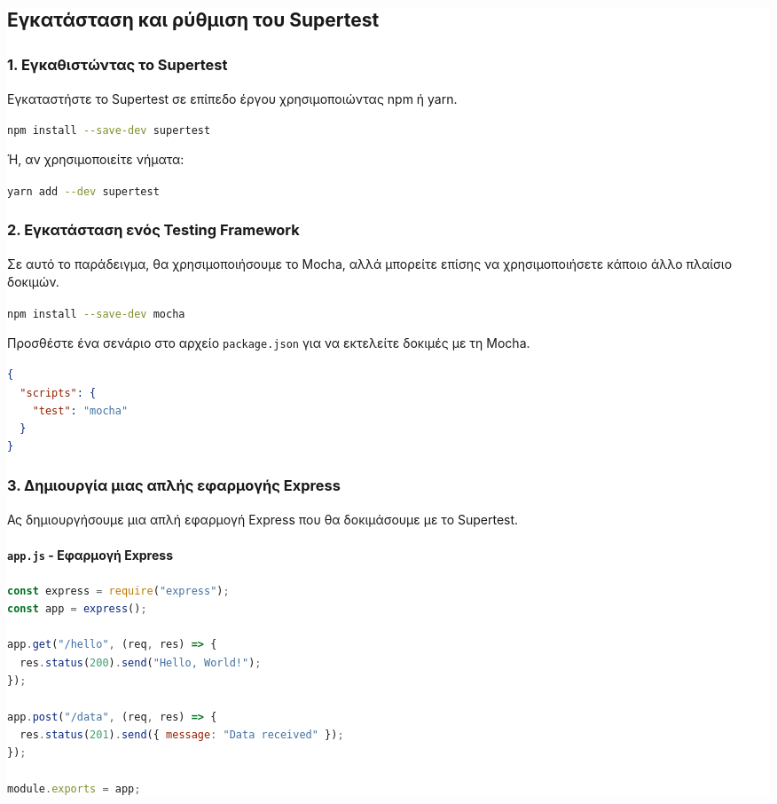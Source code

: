 ## Εγκατάσταση και ρύθμιση του Supertest

### 1. Εγκαθιστώντας το Supertest

Εγκαταστήστε το Supertest σε επίπεδο έργου χρησιμοποιώντας npm ή yarn.

```bash
npm install --save-dev supertest
```

Ή, αν χρησιμοποιείτε νήματα:

```bash
yarn add --dev supertest
```

### 2. Εγκατάσταση ενός Testing Framework

Σε αυτό το παράδειγμα, θα χρησιμοποιήσουμε το Mocha, αλλά μπορείτε επίσης να χρησιμοποιήσετε κάποιο άλλο πλαίσιο δοκιμών.

```bash
npm install --save-dev mocha
```

Προσθέστε ένα σενάριο στο αρχείο `package.json` για να εκτελείτε δοκιμές με τη Mocha.

```json
{
  "scripts": {
    "test": "mocha"
  }
}
```

### 3.  Δημιουργία μιας απλής εφαρμογής Express

Ας δημιουργήσουμε μια απλή εφαρμογή Express που θα δοκιμάσουμε με το Supertest.


#### `app.js` - Εφαρμογή Express

```javascript
const express = require("express");
const app = express();

app.get("/hello", (req, res) => {
  res.status(200).send("Hello, World!");
});

app.post("/data", (req, res) => {
  res.status(201).send({ message: "Data received" });
});

module.exports = app;
```
